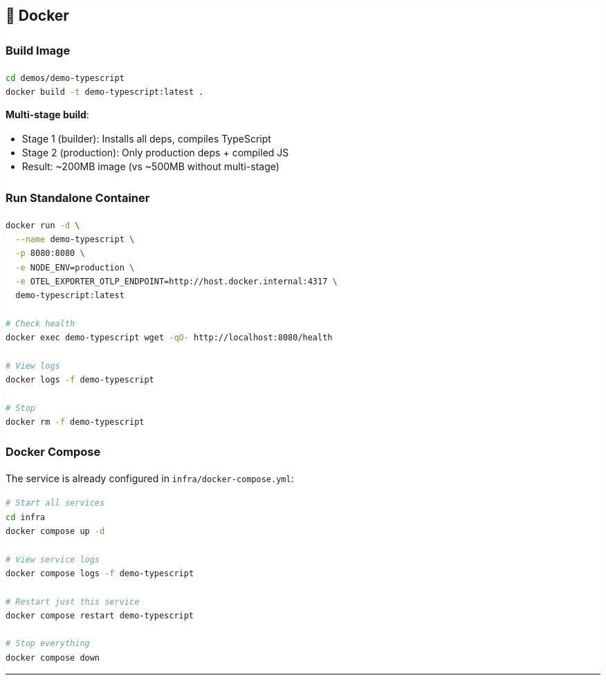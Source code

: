 ## 🐳 Docker

### Build Image

```bash
cd demos/demo-typescript
docker build -t demo-typescript:latest .
```

**Multi-stage build**:
- Stage 1 (builder): Installs all deps, compiles TypeScript
- Stage 2 (production): Only production deps + compiled JS
- Result: ~200MB image (vs ~500MB without multi-stage)

### Run Standalone Container

```bash
docker run -d \
  --name demo-typescript \
  -p 8080:8080 \
  -e NODE_ENV=production \
  -e OTEL_EXPORTER_OTLP_ENDPOINT=http://host.docker.internal:4317 \
  demo-typescript:latest

# Check health
docker exec demo-typescript wget -qO- http://localhost:8080/health

# View logs
docker logs -f demo-typescript

# Stop
docker rm -f demo-typescript
```

### Docker Compose

The service is already configured in `infra/docker-compose.yml`:

```bash
# Start all services
cd infra
docker compose up -d

# View service logs
docker compose logs -f demo-typescript

# Restart just this service
docker compose restart demo-typescript

# Stop everything
docker compose down
```

---